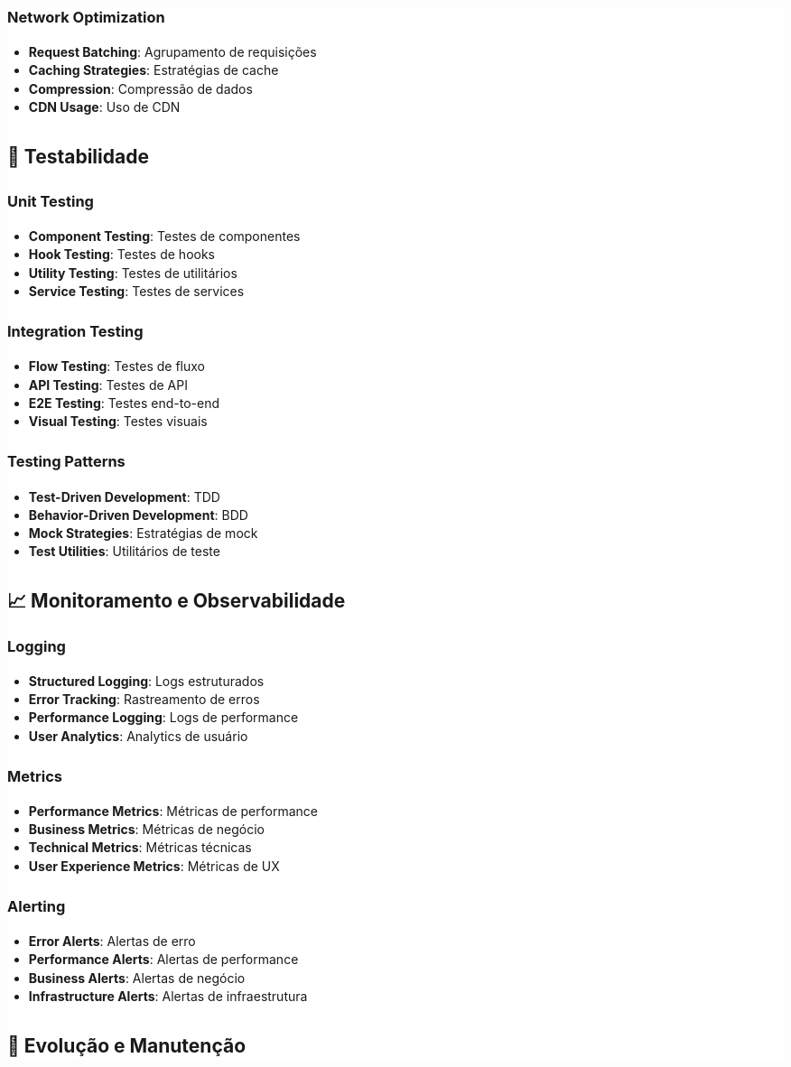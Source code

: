### **Network Optimization**
- **Request Batching**: Agrupamento de requisições
- **Caching Strategies**: Estratégias de cache
- **Compression**: Compressão de dados
- **CDN Usage**: Uso de CDN

## 🧪 **Testabilidade**

### **Unit Testing**
- **Component Testing**: Testes de componentes
- **Hook Testing**: Testes de hooks
- **Utility Testing**: Testes de utilitários
- **Service Testing**: Testes de services

### **Integration Testing**
- **Flow Testing**: Testes de fluxo
- **API Testing**: Testes de API
- **E2E Testing**: Testes end-to-end
- **Visual Testing**: Testes visuais

### **Testing Patterns**
- **Test-Driven Development**: TDD
- **Behavior-Driven Development**: BDD
- **Mock Strategies**: Estratégias de mock
- **Test Utilities**: Utilitários de teste

## 📈 **Monitoramento e Observabilidade**

### **Logging**
- **Structured Logging**: Logs estruturados
- **Error Tracking**: Rastreamento de erros
- **Performance Logging**: Logs de performance
- **User Analytics**: Analytics de usuário

### **Metrics**
- **Performance Metrics**: Métricas de performance
- **Business Metrics**: Métricas de negócio
- **Technical Metrics**: Métricas técnicas
- **User Experience Metrics**: Métricas de UX

### **Alerting**
- **Error Alerts**: Alertas de erro
- **Performance Alerts**: Alertas de performance
- **Business Alerts**: Alertas de negócio
- **Infrastructure Alerts**: Alertas de infraestrutura

## 🔄 **Evolução e Manutenção**
